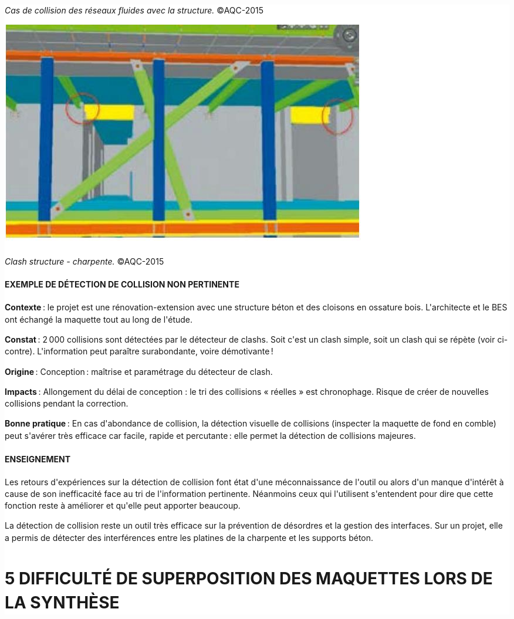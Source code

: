 *Cas de collision des réseaux fluides avec la structure.* ©AQC-2015

![](<images/Du bon usage Du BIM - 12 enseignements à connaître/_page_16_Picture_4.jpeg>)

*Clash structure - charpente.* ©AQC-2015

#### **EXEMPLE DE DÉTECTION DE COLLISION NON PERTINENTE**

**Contexte** : le projet est une rénovation-extension avec une structure béton et des cloisons en ossature bois. L'architecte et le BES ont échangé la maquette tout au long de l'étude.

**Constat** : 2 000 collisions sont détectées par le détecteur de clashs. Soit c'est un clash simple, soit un clash qui se répète (voir ci-contre). L'information peut paraître surabondante, voire démotivante !

**Origine** : Conception : maîtrise et paramétrage du détecteur de clash. 

**Impacts** : Allongement du délai de conception : le tri des collisions « réelles » est chronophage. Risque de créer de nouvelles collisions pendant la correction.

**Bonne pratique** : En cas d'abondance de collision, la détection visuelle de collisions (inspecter la maquette de fond en comble) peut s'avérer très efficace car facile, rapide et percutante : elle permet la détection de collisions majeures.

#### ENSEIGNEMENT

Les retours d'expériences sur la détection de collision font état d'une méconnaissance de l'outil ou alors d'un manque d'intérêt à cause de son inefficacité face au tri de l'information pertinente. Néanmoins ceux qui l'utilisent s'entendent pour dire que cette fonction reste à améliorer et qu'elle peut apporter beaucoup.

La détection de collision reste un outil très efficace sur la prévention de désordres et la gestion des interfaces. Sur un projet, elle a permis de détecter des interférences entre les platines de la charpente et les supports béton.

# 5 DIFFICULTÉ DE SUPERPOSITION DES MAQUETTES LORS DE LA SYNTHÈSE
